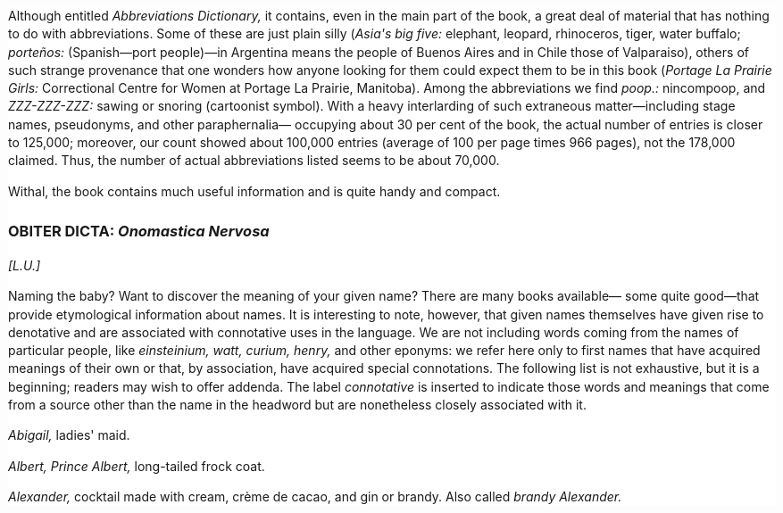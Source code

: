 Although entitled *Abbreviations Dictionary,* it contains,
even in the main part of the book, a great deal of
material that has nothing to do with abbreviations.  Some
of these are just plain silly (*Asia's big five:* elephant,
leopard, rhinoceros, tiger, water buffalo; *porte&ntilde;os:*
(Spanish—port people)—in Argentina means the people
of Buenos Aires and in Chile those of Valparaiso), others
of such strange provenance that one wonders how anyone
looking for them could expect them to be in this
book (*Portage La Prairie Girls:* Correctional Centre for
Women at Portage La Prairie, Manitoba).  Among the
abbreviations we find *poop.:* nincompoop, and *ZZZ-ZZZ-ZZZ:*
sawing or snoring (cartoonist symbol).  With a
heavy interlarding of such extraneous matter—including
stage names, pseudonyms, and other paraphernalia—
occupying about 30 per cent of the book, the actual
number of entries is closer to 125,000; moreover, our
count showed about 100,000 entries (average of 100 per
page times 966 pages), not the 178,000 claimed.  Thus,
the number of actual abbreviations listed seems to be
about 70,000.

Withal, the book contains much useful information
and is quite handy and compact.


### OBITER DICTA: *Onomastica Nervosa*
*[L.U.]*

Naming the baby?  Want to discover the meaning of
your given name?  There are many books available—
some quite good—that provide etymological information
about names.  It is interesting to note, however, that
given names themselves have given rise to denotative
and are associated with connotative uses in the language.
We are not including words coming from the
names of particular people, like *einsteinium, watt,
curium, henry,* and other eponyms: we refer here only
to first names that have acquired meanings of their own
or that, by association, have acquired special connotations.
The following list is not exhaustive, but it is a
beginning; readers may wish to offer addenda.  The label
*connotative* is inserted to indicate those words and
meanings that come from a source other than the name
in the headword but are nonetheless closely associated
with it.

*Abigail,* ladies' maid.

*Albert,* *Prince Albert,* long-tailed frock coat.

*Alexander,* cocktail made with cream, cr&egrave;me de cacao,
and gin or brandy.  Also called *brandy Alexander.*
